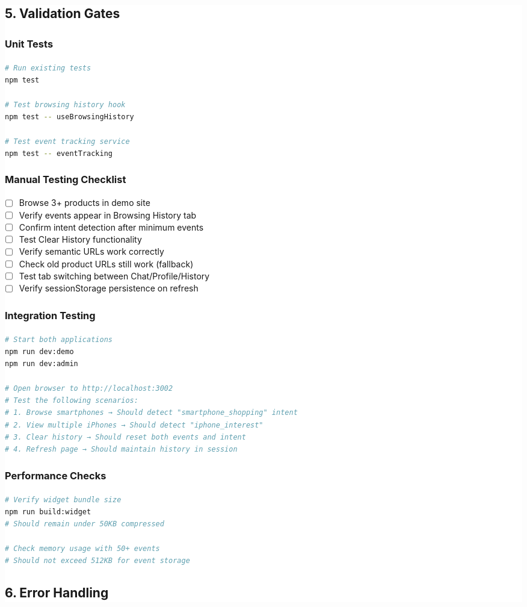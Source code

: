 ## 5. Validation Gates

### Unit Tests
```bash
# Run existing tests
npm test

# Test browsing history hook
npm test -- useBrowsingHistory

# Test event tracking service  
npm test -- eventTracking
```

### Manual Testing Checklist
- [ ] Browse 3+ products in demo site
- [ ] Verify events appear in Browsing History tab
- [ ] Confirm intent detection after minimum events
- [ ] Test Clear History functionality
- [ ] Verify semantic URLs work correctly
- [ ] Check old product URLs still work (fallback)
- [ ] Test tab switching between Chat/Profile/History
- [ ] Verify sessionStorage persistence on refresh

### Integration Testing
```bash
# Start both applications
npm run dev:demo
npm run dev:admin

# Open browser to http://localhost:3002
# Test the following scenarios:
# 1. Browse smartphones → Should detect "smartphone_shopping" intent
# 2. View multiple iPhones → Should detect "iphone_interest"  
# 3. Clear history → Should reset both events and intent
# 4. Refresh page → Should maintain history in session
```

### Performance Checks
```bash
# Verify widget bundle size
npm run build:widget
# Should remain under 50KB compressed

# Check memory usage with 50+ events
# Should not exceed 512KB for event storage
```

## 6. Error Handling
